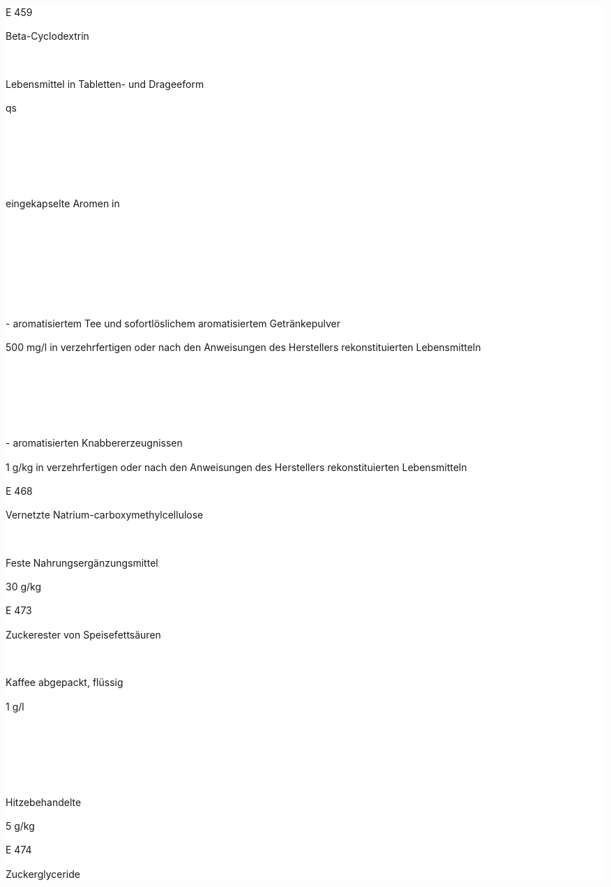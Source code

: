 E 459

Beta-Cyclodextrin

 

Lebensmittel in Tabletten- und Drageeform

qs

 

 

 

eingekapselte Aromen in

 

 

 

 

\- aromatisiertem Tee und sofortlöslichem aromatisiertem Getränkepulver

500 mg/l in verzehrfertigen oder nach den Anweisungen des Herstellers rekonstituierten Lebensmitteln

 

 

 

\- aromatisierten Knabbererzeugnissen

1 g/kg in verzehrfertigen oder nach den Anweisungen des Herstellers rekonstituierten Lebensmitteln

E 468

Vernetzte Natrium-carboxymethylcellulose

 

Feste Nahrungsergänzungsmittel

30 g/kg

E 473

Zuckerester von Speisefettsäuren

 

Kaffee abgepackt, flüssig

1 g/l

 

 

 

Hitzebehandelte

5 g/kg

E 474

Zuckerglyceride
